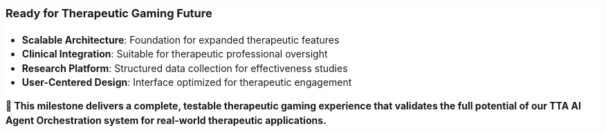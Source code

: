 ### **Ready for Therapeutic Gaming Future**
- **Scalable Architecture**: Foundation for expanded therapeutic features
- **Clinical Integration**: Suitable for therapeutic professional oversight
- **Research Platform**: Structured data collection for effectiveness studies
- **User-Centered Design**: Interface optimized for therapeutic engagement

**🎯 This milestone delivers a complete, testable therapeutic gaming experience that validates the full potential of our TTA AI Agent Orchestration system for real-world therapeutic applications.**
